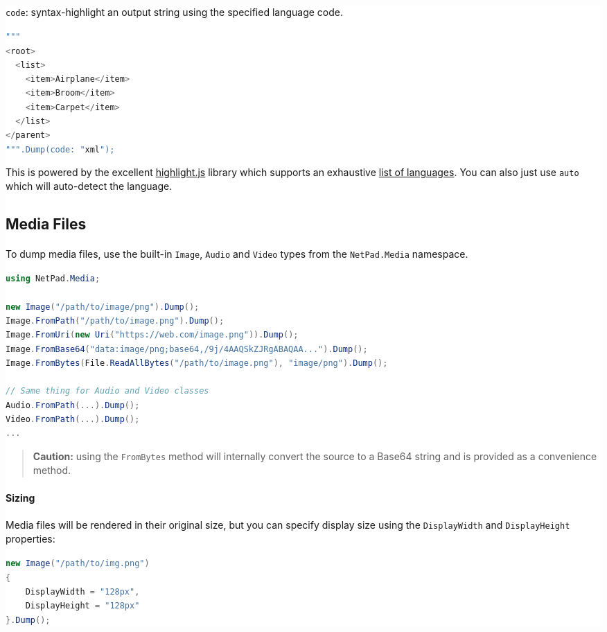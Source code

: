 `code`: syntax-highlight an output string using the specified language code.

```csharp
"""
<root>
  <list>
    <item>Airplane</item>
    <item>Broom</item>
    <item>Carpet</item>
  </list>
</parent>
""".Dump(code: "xml");
```

This is powered by the excellent [highlight.js](https://github.com/highlightjs/highlight.js) library which supports an
exhaustive [list of languages](https://github.com/highlightjs/highlight.js?tab=readme-ov-file#supported-languages). You
can also just use `auto` which will auto-detect the language.

## Media Files

To dump media files, use the built-in `Image`, `Audio` and `Video` types from the `NetPad.Media` namespace.

```csharp
using NetPad.Media;

new Image("/path/to/image/png").Dump();
Image.FromPath("/path/to/image.png").Dump();
Image.FromUri(new Uri("https://web.com/image.png")).Dump();
Image.FromBase64("data:image/png;base64,/9j/4AAQSkZJRgABAQAA...").Dump();
Image.FromBytes(File.ReadAllBytes("/path/to/image.png"), "image/png").Dump();

// Same thing for Audio and Video classes
Audio.FromPath(...).Dump();
Video.FromPath(...).Dump();
...
```

> **Caution:** using the `FromBytes` method will internally convert the source to a Base64 string and is provided as a
> convenience method.

#### Sizing

Media files will be rendered in their original size, but you can specify display size using the `DisplayWidth` and
`DisplayHeight` properties:

```csharp
new Image("/path/to/img.png")
{
    DisplayWidth = "128px",
    DisplayHeight = "128px"
}.Dump();
```
